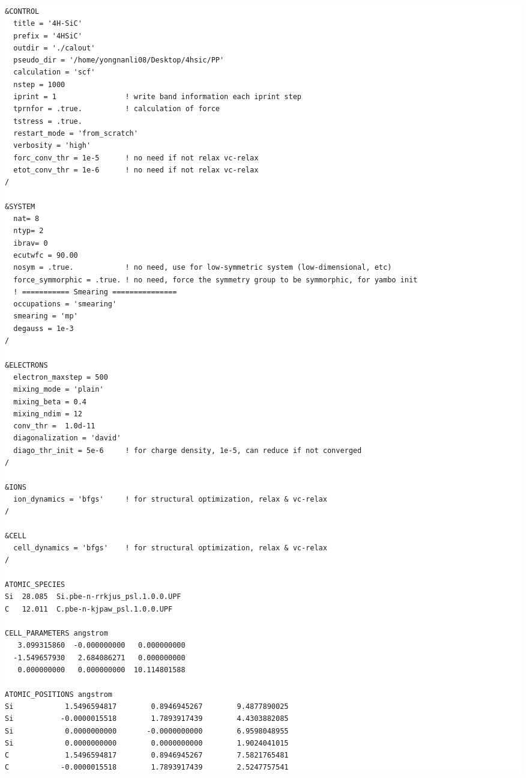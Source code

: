```
&CONTROL
  title = '4H-SiC'
  prefix = '4HSiC'
  outdir = './calout'
  pseudo_dir = '/home/yongnanli08/Desktop/4hsic/PP'
  calculation = 'scf'
  nstep = 1000
  iprint = 1                ! write band information each iprint step
  tprnfor = .true.          ! calculation of force
  tstress = .true.
  restart_mode = 'from_scratch'
  verbosity = 'high'
  forc_conv_thr = 1e-5      ! no need if not relax vc-relax
  etot_conv_thr = 1e-6      ! no need if not relax vc-relax
/
 
&SYSTEM
  nat= 8
  ntyp= 2
  ibrav= 0
  ecutwfc = 90.00
  nosym = .true.            ! no need, use for low-symmetric system (low-dimensional, etc)
  force_symmorphic = .true. ! no need, force the symmetry group to be symmorphic, for yambo init
  ! =========== Smearing ===============
  occupations = 'smearing'
  smearing = 'mp'
  degauss = 1e-3
/
 
&ELECTRONS
  electron_maxstep = 500
  mixing_mode = 'plain'
  mixing_beta = 0.4
  mixing_ndim = 12
  conv_thr =  1.0d-11
  diagonalization = 'david'
  diago_thr_init = 5e-6     ! for charge density, 1e-5, can reduce if not converged
/
 
&IONS
  ion_dynamics = 'bfgs'     ! for structural optimization, relax & vc-relax
/
 
&CELL
  cell_dynamics = 'bfgs'    ! for structural optimization, relax & vc-relax
/
 
ATOMIC_SPECIES
Si  28.085  Si.pbe-n-rrkjus_psl.1.0.0.UPF
C   12.011  C.pbe-n-kjpaw_psl.1.0.0.UPF
 
CELL_PARAMETERS angstrom
   3.099315860  -0.000000000   0.000000000
  -1.549657930   2.684086271   0.000000000
   0.000000000   0.000000000  10.114801588

ATOMIC_POSITIONS angstrom
Si            1.5496594817        0.8946945267        9.4877890025
Si           -0.0000015518        1.7893917439        4.4303882085
Si            0.0000000000       -0.0000000000        6.9598048955
Si            0.0000000000        0.0000000000        1.9024041015
C             1.5496594817        0.8946945267        7.5821765481
C            -0.0000015518        1.7893917439        2.5247757541
```